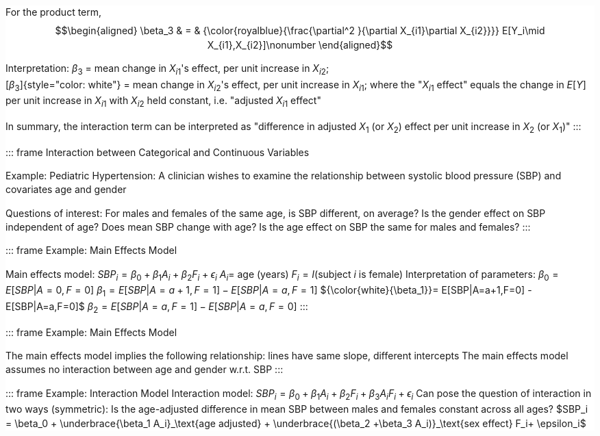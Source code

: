 For the product term, $$\begin{aligned}
\beta_3 & = & {\color{royalblue}{\frac{\partial^2 }{\partial X_{i1}\partial
            X_{i2}}}} E[Y_i\mid X_{i1},X_{i2}]\nonumber
\end{aligned}$$

Interpretation: $\beta_3$ = mean change in $X_{i1}$'s effect, per unit
increase in $X_{i2}$;\
[$\beta_3$]{style="color: white"} = mean change in $X_{i2}$'s effect,
per unit increase in $X_{i1}$; where the "$X_{i1}$ effect" equals the
change in $E[Y]$ per unit increase in $X_{i1}$ with $X_{i2}$ held
constant, i.e. "adjusted $X_{i1}$ effect\"

In summary, the interaction term can be interpreted as "difference in
adjusted $X_1$ (or $X_2$) effect per unit increase in $X_2$ (or $X_1$)\"
:::

::: frame
Interaction between Categorical and Continuous Variables

Example: Pediatric Hypertension: A clinician wishes to examine the
relationship between systolic blood pressure (SBP) and covariates age
and gender

Questions of interest: For males and females of the same age, is SBP
different, on average? Is the gender effect on SBP independent of age?
Does mean SBP change with age? Is the age effect on SBP the same for
males and females?
:::

::: frame
Example: Main Effects Model

Main effects model:
$SBP_i=\beta_0 + \beta_1 A_i + \beta_2 F_i + \epsilon_i$ $A_i=$ age
(years) $F_i=I($subject $i$ is female) Interpretation of parameters:
$\beta_0 =E[SBP|A=0,F=0]$ $\beta_1 = E[SBP|A=a+1,F=1]  -E[SBP|A=a,F=1]$
${\color{white}{\beta_1}}= E[SBP|A=a+1,F=0]  -E[SBP|A=a,F=0]$
$\beta_2  =  E[SBP|A=a,F=1]  - E[SBP|A=a,F=0]$
:::

::: frame
Example: Main Effects Model

The main effects model implies the following relationship: lines have
same slope, different intercepts The main effects model assumes no
interaction between age and gender w.r.t. SBP
:::

::: frame
Example: Interaction Model Interaction model:
$SBP_i = \beta_0 + \beta_1 A_i + \beta_2 F_i + \beta_3 A_iF_i +
\epsilon_i$ Can pose the question of interaction in two ways
(symmetric): Is the age-adjusted difference in mean SBP between males
and females constant across all ages?
$SBP_i = \beta_0 +  \underbrace{\beta_1 A_i}_\text{age adjusted} + \underbrace{(\beta_2 +\beta_3 A_i)}_\text{sex effect}  F_i+
    \epsilon_i$
